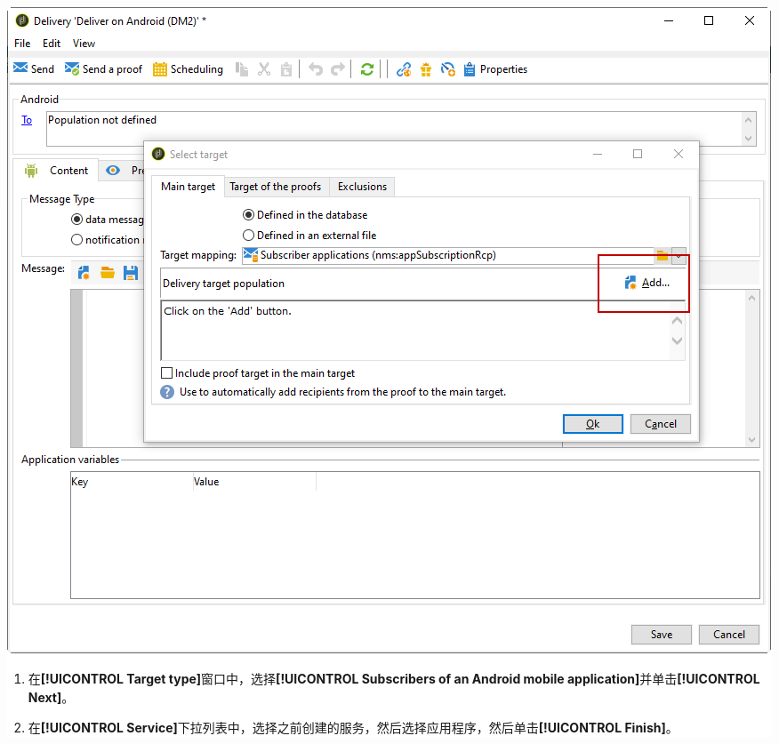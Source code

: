    ![](assets/nmac_android_7.png)

1. 在&#x200B;**[!UICONTROL Target type]**&#x200B;窗口中，选择&#x200B;**[!UICONTROL Subscribers of an Android mobile application]**&#x200B;并单击&#x200B;**[!UICONTROL Next]**。

1. 在&#x200B;**[!UICONTROL Service]**&#x200B;下拉列表中，选择之前创建的服务，然后选择应用程序，然后单击&#x200B;**[!UICONTROL Finish]**。
